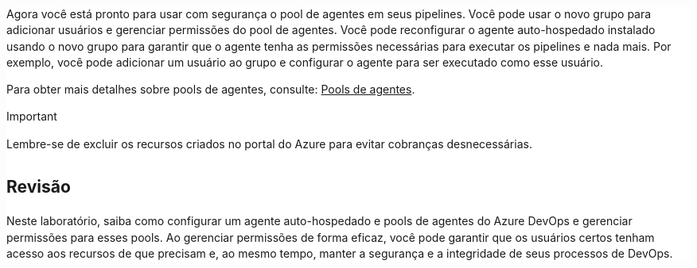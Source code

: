Agora você está pronto para usar com segurança o pool de agentes em seus pipelines. Você pode usar o novo grupo para adicionar usuários e gerenciar permissões do pool de agentes. Você pode reconfigurar o agente auto-hospedado instalado usando o novo grupo para garantir que o agente tenha as permissões necessárias para executar os pipelines e nada mais. Por exemplo, você pode adicionar um usuário ao grupo e configurar o agente para ser executado como esse usuário.

Para obter mais detalhes sobre pools de agentes, consulte: [Pools de agentes](https://learn.microsoft.com/azure/devops/pipelines/agents/pools-queues).

> [!IMPORTANT]
> Lembre-se de excluir os recursos criados no portal do Azure para evitar cobranças desnecessárias.

## Revisão

Neste laboratório, saiba como configurar um agente auto-hospedado e pools de agentes do Azure DevOps e gerenciar permissões para esses pools. Ao gerenciar permissões de forma eficaz, você pode garantir que os usuários certos tenham acesso aos recursos de que precisam e, ao mesmo tempo, manter a segurança e a integridade de seus processos de DevOps.
